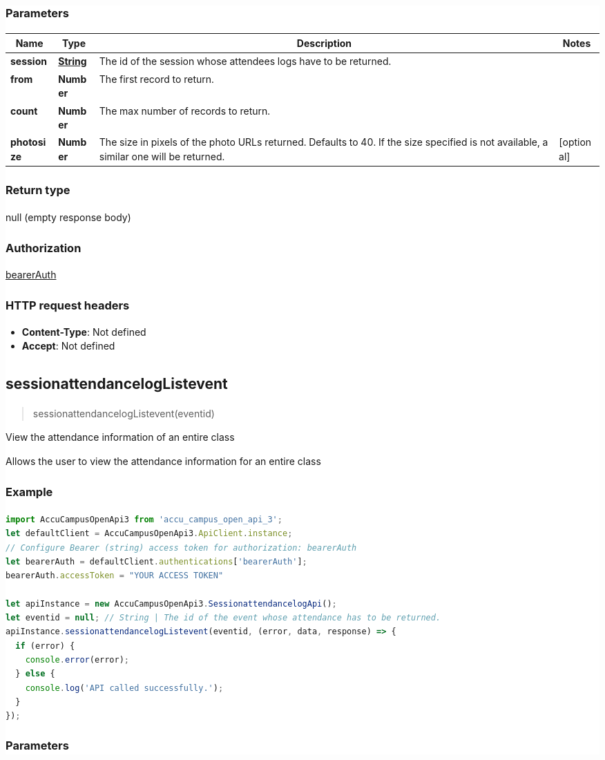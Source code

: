 ### Parameters


Name | Type | Description  | Notes
------------- | ------------- | ------------- | -------------
 **session** | [**String**](.md)| The id of the session whose attendees logs have to be returned. | 
 **from** | **Number**| The first record to return. | 
 **count** | **Number**| The max number of records to return. | 
 **photosize** | **Number**| The size in pixels of the photo URLs returned. Defaults to 40. If the size specified is not available, a similar one will be returned. | [optional] 

### Return type

null (empty response body)

### Authorization

[bearerAuth](../README.md#bearerAuth)

### HTTP request headers

- **Content-Type**: Not defined
- **Accept**: Not defined


## sessionattendancelogListevent

> sessionattendancelogListevent(eventid)

View the attendance information of an entire class

Allows the user to view the attendance information for an entire class

### Example

```javascript
import AccuCampusOpenApi3 from 'accu_campus_open_api_3';
let defaultClient = AccuCampusOpenApi3.ApiClient.instance;
// Configure Bearer (string) access token for authorization: bearerAuth
let bearerAuth = defaultClient.authentications['bearerAuth'];
bearerAuth.accessToken = "YOUR ACCESS TOKEN"

let apiInstance = new AccuCampusOpenApi3.SessionattendancelogApi();
let eventid = null; // String | The id of the event whose attendance has to be returned.
apiInstance.sessionattendancelogListevent(eventid, (error, data, response) => {
  if (error) {
    console.error(error);
  } else {
    console.log('API called successfully.');
  }
});
```

### Parameters
